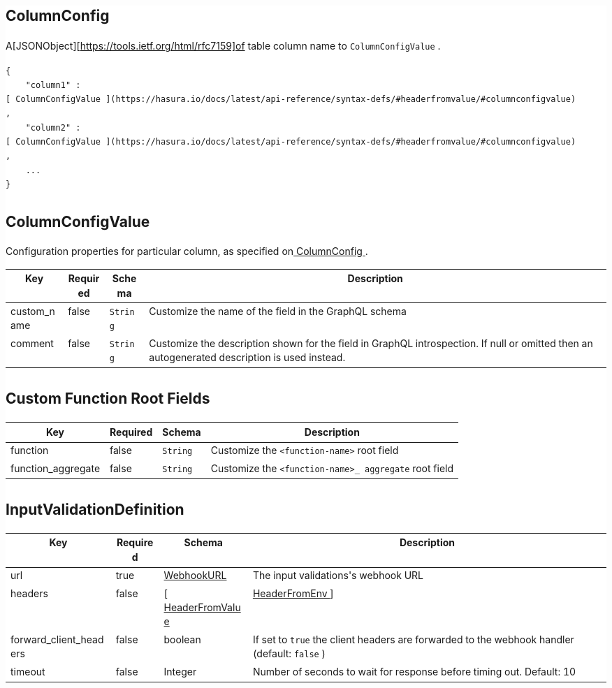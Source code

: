 
## ColumnConfig​

A[JSONObject][https://tools.ietf.org/html/rfc7159]of table column name to `ColumnConfigValue` .

```
{
    "column1" :
[ ColumnConfigValue ](https://hasura.io/docs/latest/api-reference/syntax-defs/#headerfromvalue/#columnconfigvalue)
,
    "column2" :
[ ColumnConfigValue ](https://hasura.io/docs/latest/api-reference/syntax-defs/#headerfromvalue/#columnconfigvalue)
,
    ...
}
```

## ColumnConfigValue​

Configuration properties for particular column, as specified on[ ColumnConfig ](https://hasura.io/docs/latest/api-reference/syntax-defs/#headerfromvalue/#columnconfig).

| Key | Required | Schema | Description |
|---|---|---|---|
| custom_name | false |  `String`  | Customize the name of the field in the GraphQL schema |
| comment | false |  `String`  | Customize the description shown for the field in GraphQL introspection. If null or omitted then an autogenerated description is used instead. |


## Custom Function Root Fields​

| Key | Required | Schema | Description |
|---|---|---|---|
| function | false |  `String`  | Customize the `<function-name>` root field |
| function_aggregate | false |  `String`  | Customize the `<function-name>_ aggregate` root field |


## InputValidationDefinition​

| Key | Required | Schema | Description |
|---|---|---|---|
| url | true | [ WebhookURL ](https://hasura.io/docs/latest/api-reference/syntax-defs/#headerfromvalue/#webhookurl) | The input validations's webhook URL |
| headers | false | [[ HeaderFromValue ](https://hasura.io/docs/latest/api-reference/syntax-defs/#headerfromvalue/#headerfromvalue)|[ HeaderFromEnv ](https://hasura.io/docs/latest/api-reference/syntax-defs/#headerfromvalue/#headerfromenv)] | List of defined headers to be sent to the handler |
| forward_client_headers | false | boolean | If set to `true` the client headers are forwarded to the webhook handler (default: `false` ) |
| timeout | false | Integer | Number of seconds to wait for response before timing out. Default: 10 |

